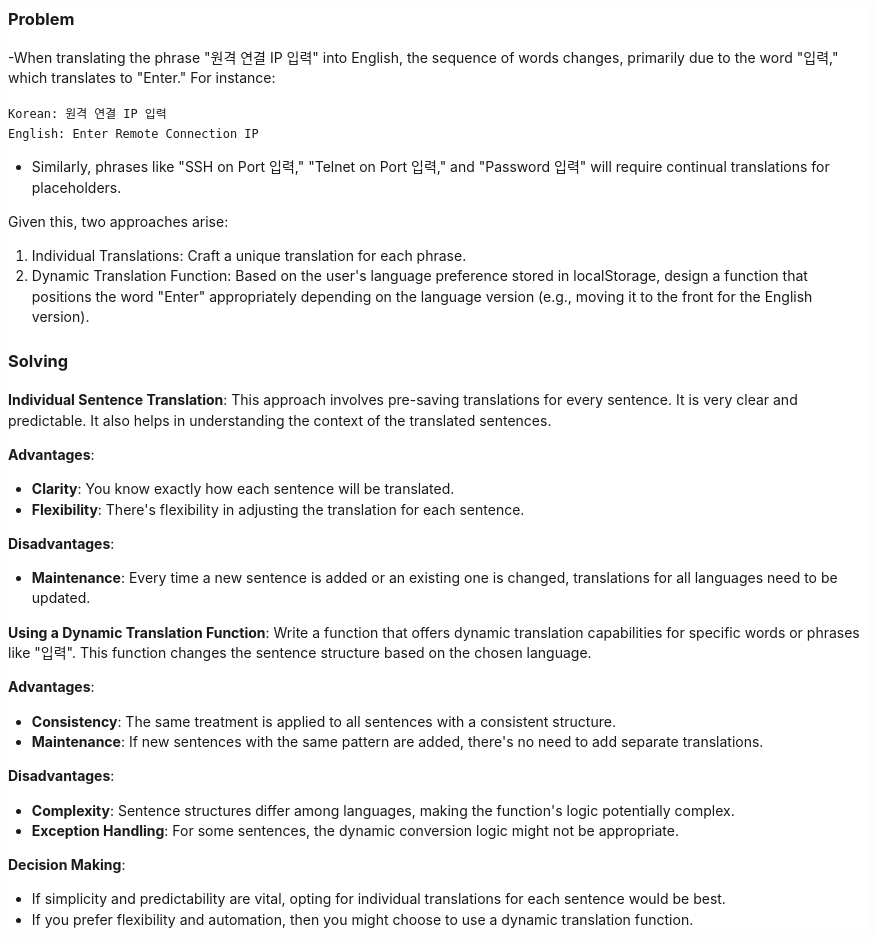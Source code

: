 ### Problem
-When translating the phrase "원격 연결 IP 입력" into English, the sequence of words changes, primarily due to the word "입력," which translates to "Enter." For instance:
```
Korean: 원격 연결 IP 입력
English: Enter Remote Connection IP
```

- Similarly, phrases like "SSH on Port 입력," "Telnet on Port 입력," and "Password 입력" will require continual translations for placeholders.

Given this, two approaches arise:

1. Individual Translations: Craft a unique translation for each phrase.
2. Dynamic Translation Function: Based on the user's language preference stored in localStorage, design a function that positions the word "Enter" appropriately depending on the language version (e.g., moving it to the front for the English version).

### Solving

**Individual Sentence Translation**: This approach involves pre-saving translations for every sentence. It is very clear and predictable. It also helps in understanding the context of the translated sentences.

**Advantages**:

- **Clarity**: You know exactly how each sentence will be translated.
- **Flexibility**: There's flexibility in adjusting the translation for each sentence.

**Disadvantages**:

- **Maintenance**: Every time a new sentence is added or an existing one is changed, translations for all languages need to be updated.

**Using a Dynamic Translation Function**: Write a function that offers dynamic translation capabilities for specific words or phrases like "입력". This function changes the sentence structure based on the chosen language.

**Advantages**:

- **Consistency**: The same treatment is applied to all sentences with a consistent structure.
- **Maintenance**: If new sentences with the same pattern are added, there's no need to add separate translations.

**Disadvantages**:

- **Complexity**: Sentence structures differ among languages, making the function's logic potentially complex.
- **Exception Handling**: For some sentences, the dynamic conversion logic might not be appropriate.

**Decision Making**:

- If simplicity and predictability are vital, opting for individual translations for each sentence would be best.
- If you prefer flexibility and automation, then you might choose to use a dynamic translation function.
